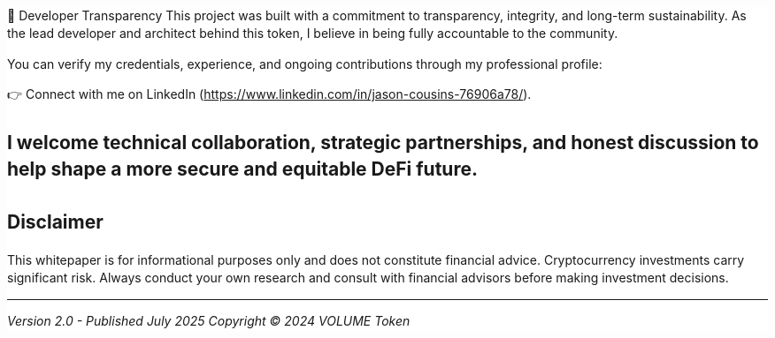 📇 Developer Transparency
This project was built with a commitment to transparency, integrity, and long-term sustainability. As the lead developer and architect behind this token, I believe in being fully accountable to the community.

You can verify my credentials, experience, and ongoing contributions through my professional profile:

👉 Connect with me on LinkedIn (https://www.linkedin.com/in/jason-cousins-76906a78/).

I welcome technical collaboration, strategic partnerships, and honest discussion to help shape a more secure and equitable DeFi future.
---

## Disclaimer

This whitepaper is for informational purposes only and does not constitute financial advice. Cryptocurrency investments carry significant risk. Always conduct your own research and consult with financial advisors before making investment decisions.

---

*Version 2.0 - Published July 2025*
*Copyright © 2024 VOLUME Token*
